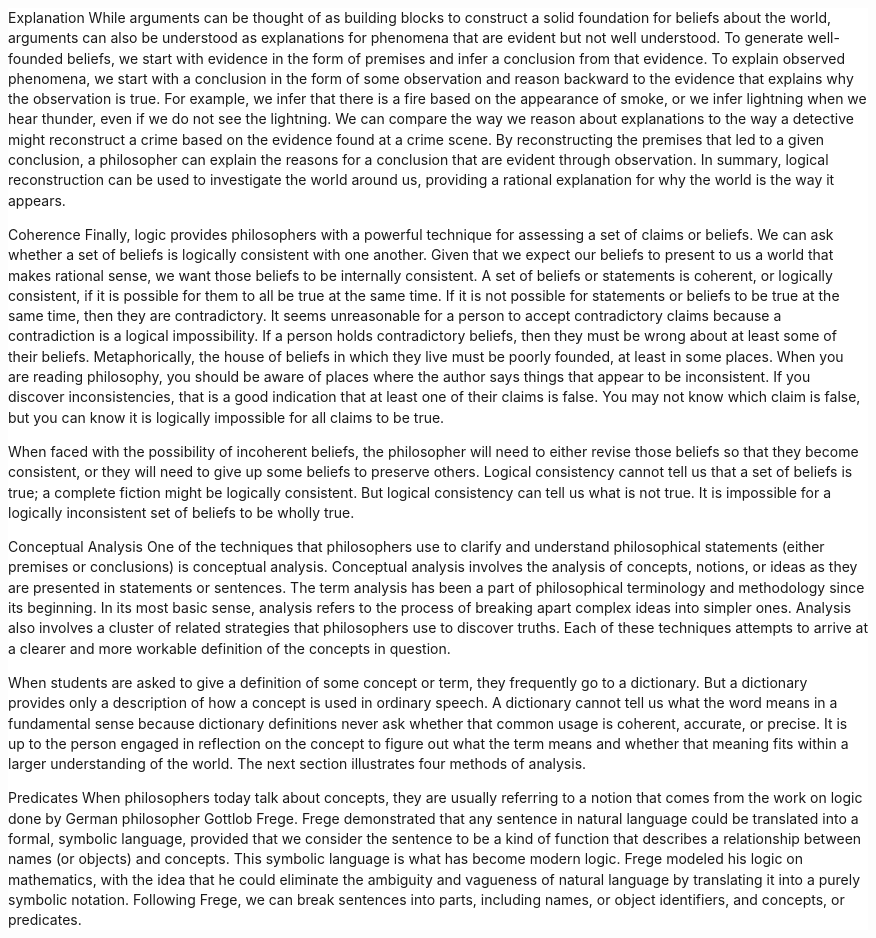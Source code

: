 Explanation
While arguments can be thought of as building blocks to construct a solid foundation for beliefs about the world, arguments can also be understood as explanations for phenomena that are evident but not well understood. To generate well-founded beliefs, we start with evidence in the form of premises and infer a conclusion from that evidence. To explain observed phenomena, we start with a conclusion in the form of some observation and reason backward to the evidence that explains why the observation is true. For example, we infer that there is a fire based on the appearance of smoke, or we infer lightning when we hear thunder, even if we do not see the lightning. We can compare the way we reason about explanations to the way a detective might reconstruct a crime based on the evidence found at a crime scene. By reconstructing the premises that led to a given conclusion, a philosopher can explain the reasons for a conclusion that are evident through observation. In summary, logical reconstruction can be used to investigate the world around us, providing a rational explanation for why the world is the way it appears.

Coherence
Finally, logic provides philosophers with a powerful technique for assessing a set of claims or beliefs. We can ask whether a set of beliefs is logically consistent with one another. Given that we expect our beliefs to present to us a world that makes rational sense, we want those beliefs to be internally consistent. A set of beliefs or statements is coherent, or logically consistent, if it is possible for them to all be true at the same time. If it is not possible for statements or beliefs to be true at the same time, then they are contradictory. It seems unreasonable for a person to accept contradictory claims because a contradiction is a logical impossibility. If a person holds contradictory beliefs, then they must be wrong about at least some of their beliefs. Metaphorically, the house of beliefs in which they live must be poorly founded, at least in some places. When you are reading philosophy, you should be aware of places where the author says things that appear to be inconsistent. If you discover inconsistencies, that is a good indication that at least one of their claims is false. You may not know which claim is false, but you can know it is logically impossible for all claims to be true.

When faced with the possibility of incoherent beliefs, the philosopher will need to either revise those beliefs so that they become consistent, or they will need to give up some beliefs to preserve others. Logical consistency cannot tell us that a set of beliefs is true; a complete fiction might be logically consistent. But logical consistency can tell us what is not true. It is impossible for a logically inconsistent set of beliefs to be wholly true.

Conceptual Analysis
One of the techniques that philosophers use to clarify and understand philosophical statements (either premises or conclusions) is conceptual analysis. Conceptual analysis involves the analysis of concepts, notions, or ideas as they are presented in statements or sentences. The term analysis has been a part of philosophical terminology and methodology since its beginning. In its most basic sense, analysis refers to the process of breaking apart complex ideas into simpler ones. Analysis also involves a cluster of related strategies that philosophers use to discover truths. Each of these techniques attempts to arrive at a clearer and more workable definition of the concepts in question.

When students are asked to give a definition of some concept or term, they frequently go to a dictionary. But a dictionary provides only a description of how a concept is used in ordinary speech. A dictionary cannot tell us what the word means in a fundamental sense because dictionary definitions never ask whether that common usage is coherent, accurate, or precise. It is up to the person engaged in reflection on the concept to figure out what the term means and whether that meaning fits within a larger understanding of the world. The next section illustrates four methods of analysis.

Predicates
When philosophers today talk about concepts, they are usually referring to a notion that comes from the work on logic done by German philosopher Gottlob Frege. Frege demonstrated that any sentence in natural language could be translated into a formal, symbolic language, provided that we consider the sentence to be a kind of function that describes a relationship between names (or objects) and concepts. This symbolic language is what has become modern logic. Frege modeled his logic on mathematics, with the idea that he could eliminate the ambiguity and vagueness of natural language by translating it into a purely symbolic notation. Following Frege, we can break sentences into parts, including names, or object identifiers, and concepts, or predicates.
